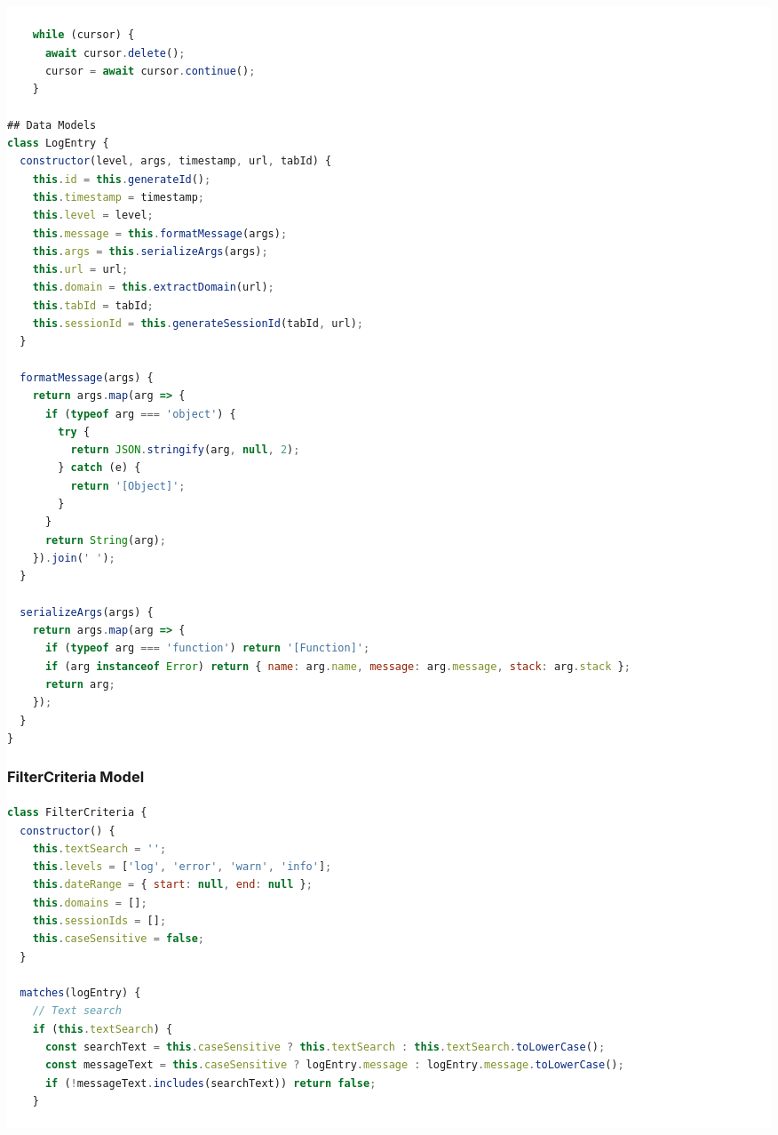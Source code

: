 ```javascript
    
    while (cursor) {
      await cursor.delete();
      cursor = await cursor.continue();
    }

## Data Models
class LogEntry {
  constructor(level, args, timestamp, url, tabId) {
    this.id = this.generateId();
    this.timestamp = timestamp;
    this.level = level;
    this.message = this.formatMessage(args);
    this.args = this.serializeArgs(args);
    this.url = url;
    this.domain = this.extractDomain(url);
    this.tabId = tabId;
    this.sessionId = this.generateSessionId(tabId, url);
  }
  
  formatMessage(args) {
    return args.map(arg => {
      if (typeof arg === 'object') {
        try {
          return JSON.stringify(arg, null, 2);
        } catch (e) {
          return '[Object]';
        }
      }
      return String(arg);
    }).join(' ');
  }
  
  serializeArgs(args) {
    return args.map(arg => {
      if (typeof arg === 'function') return '[Function]';
      if (arg instanceof Error) return { name: arg.name, message: arg.message, stack: arg.stack };
      return arg;
    });
  }
}
```

### FilterCriteria Model
```javascript
class FilterCriteria {
  constructor() {
    this.textSearch = '';
    this.levels = ['log', 'error', 'warn', 'info'];
    this.dateRange = { start: null, end: null };
    this.domains = [];
    this.sessionIds = [];
    this.caseSensitive = false;
  }
  
  matches(logEntry) {
    // Text search
    if (this.textSearch) {
      const searchText = this.caseSensitive ? this.textSearch : this.textSearch.toLowerCase();
      const messageText = this.caseSensitive ? logEntry.message : logEntry.message.toLowerCase();
      if (!messageText.includes(searchText)) return false;
    }
    
```